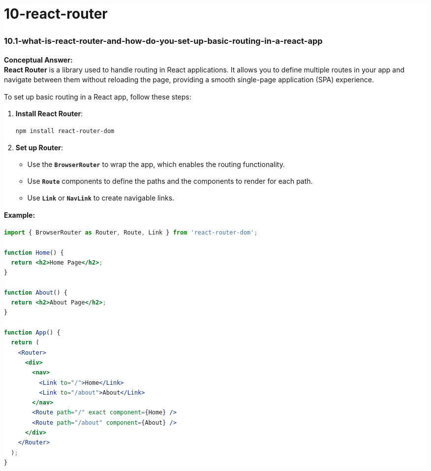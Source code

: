 # 10-react-router

### 10.1-what-is-react-router-and-how-do-you-set-up-basic-routing-in-a-react-app

**Conceptual Answer:**  
**React Router** is a library used to handle routing in React applications. It allows you to define multiple routes in your app and navigate between them without reloading the page, providing a smooth single-page application (SPA) experience.

To set up basic routing in a React app, follow these steps:

1. **Install React Router**:
    
    ```bash
    npm install react-router-dom
    ```
    
2. **Set up Router**:
    
    - Use the **`BrowserRouter`** to wrap the app, which enables the routing functionality.
        
    - Use **`Route`** components to define the paths and the components to render for each path.
        
    - Use **`Link`** or **`NavLink`** to create navigable links.
        

**Example:**

```jsx
import { BrowserRouter as Router, Route, Link } from 'react-router-dom';

function Home() {
  return <h2>Home Page</h2>;
}

function About() {
  return <h2>About Page</h2>;
}

function App() {
  return (
    <Router>
      <div>
        <nav>
          <Link to="/">Home</Link>
          <Link to="/about">About</Link>
        </nav>
        <Route path="/" exact component={Home} />
        <Route path="/about" component={About} />
      </div>
    </Router>
  );
}
```
